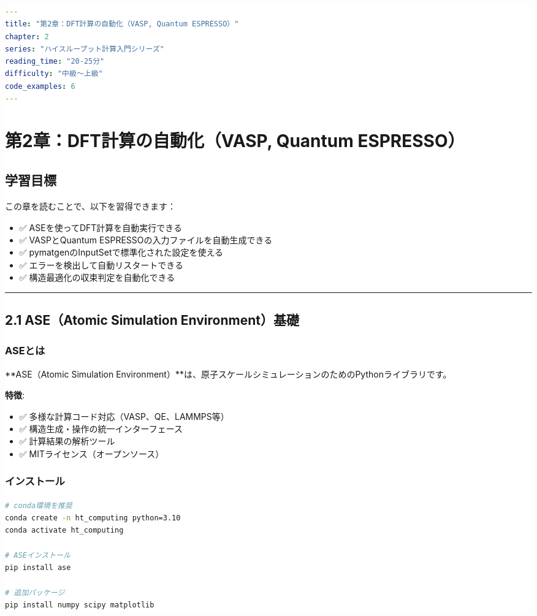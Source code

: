 ```yaml
---
title: "第2章：DFT計算の自動化（VASP, Quantum ESPRESSO）"
chapter: 2
series: "ハイスループット計算入門シリーズ"
reading_time: "20-25分"
difficulty: "中級〜上級"
code_examples: 6
---
```


# 第2章：DFT計算の自動化（VASP, Quantum ESPRESSO）

## 学習目標

この章を読むことで、以下を習得できます：

- ✅ ASEを使ってDFT計算を自動実行できる
- ✅ VASPとQuantum ESPRESSOの入力ファイルを自動生成できる
- ✅ pymatgenのInputSetで標準化された設定を使える
- ✅ エラーを検出して自動リスタートできる
- ✅ 構造最適化の収束判定を自動化できる

---

## 2.1 ASE（Atomic Simulation Environment）基礎

### ASEとは

**ASE（Atomic Simulation Environment）**は、原子スケールシミュレーションのためのPythonライブラリです。

**特徴**:
- ✅ 多様な計算コード対応（VASP、QE、LAMMPS等）
- ✅ 構造生成・操作の統一インターフェース
- ✅ 計算結果の解析ツール
- ✅ MITライセンス（オープンソース）

### インストール

```bash
# conda環境を推奨
conda create -n ht_computing python=3.10
conda activate ht_computing

# ASEインストール
pip install ase

# 追加パッケージ
pip install numpy scipy matplotlib
```
